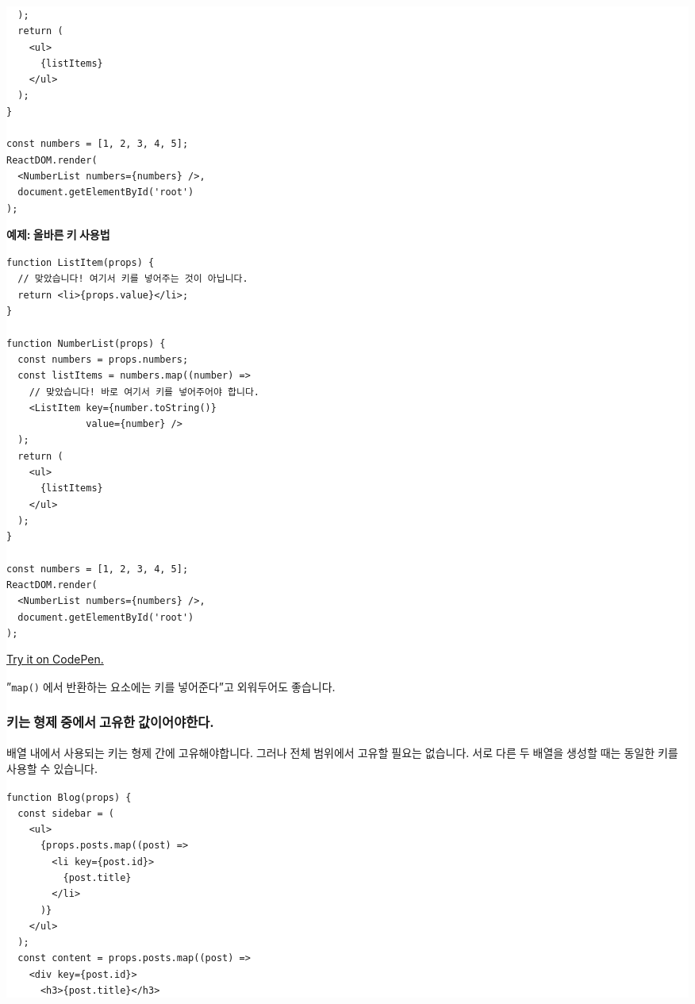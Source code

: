 ```
  );
  return (
    <ul>
      {listItems}
    </ul>
  );
}

const numbers = [1, 2, 3, 4, 5];
ReactDOM.render(
  <NumberList numbers={numbers} />,
  document.getElementById('root')
);
```

**예제: 올바른 키 사용법**

```
function ListItem(props) {
  // 맞았습니다! 여기서 키를 넣어주는 것이 아닙니다.
  return <li>{props.value}</li>;
}

function NumberList(props) {
  const numbers = props.numbers;
  const listItems = numbers.map((number) =>
    // 맞았습니다! 바로 여기서 키를 넣어주어야 합니다.
    <ListItem key={number.toString()}
              value={number} />
  );
  return (
    <ul>
      {listItems}
    </ul>
  );
}

const numbers = [1, 2, 3, 4, 5];
ReactDOM.render(
  <NumberList numbers={numbers} />,
  document.getElementById('root')
);
```

[Try it on CodePen.](https://codepen.io/gaearon/pen/ZXeOGM?editors=0010)

”`map()` 에서 반환하는 요소에는 키를 넣어준다”고 외워두어도 좋습니다.

### 키는 형제 중에서 고유한 값이어야한다.

배열 내에서 사용되는 키는 형제 간에 고유해야합니다. 그러나 전체 범위에서 고유할 필요는 없습니다. 서로 다른 두 배열을 생성할 때는 동일한 키를 사용할 수 있습니다.

```
function Blog(props) {
  const sidebar = (
    <ul>
      {props.posts.map((post) =>
        <li key={post.id}>
          {post.title}
        </li>
      )}
    </ul>
  );
  const content = props.posts.map((post) =>
    <div key={post.id}>
      <h3>{post.title}</h3>
```

  [name]: value